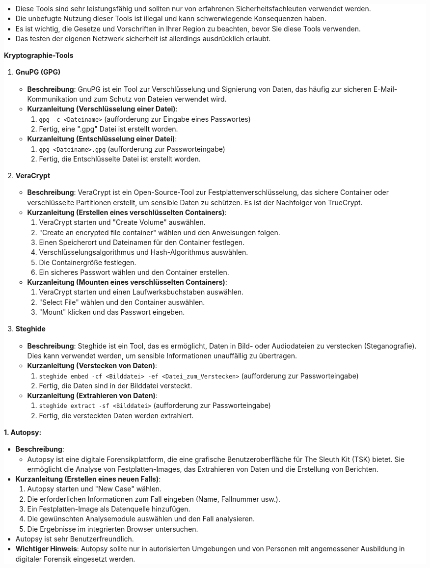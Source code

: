 - Diese Tools sind sehr leistungsfähig und sollten nur von erfahrenen Sicherheitsfachleuten verwendet werden.
- Die unbefugte Nutzung dieser Tools ist illegal und kann schwerwiegende Konsequenzen haben.
- Es ist wichtig, die Gesetze und Vorschriften in Ihrer Region zu beachten, bevor Sie diese Tools verwenden.
- Das testen der eigenen Netzwerk sicherheit ist allerdings ausdrücklich erlaubt.


**Kryptographie-Tools**

1. **GnuPG (GPG)**
    
    - **Beschreibung**: GnuPG ist ein Tool zur Verschlüsselung und Signierung von Daten, das häufig zur sicheren E-Mail-Kommunikation und zum Schutz von Dateien verwendet wird.
    - **Kurzanleitung (Verschlüsselung einer Datei)**:
        1. `gpg -c <Dateiname>` (aufforderung zur Eingabe eines Passwortes)
        2. Fertig, eine "<Dateiname>.gpg" Datei ist erstellt worden.
    - **Kurzanleitung (Entschlüsselung einer Datei)**:
        1. `gpg <Dateiname>.gpg` (aufforderung zur Passworteingabe)
        2. Fertig, die Entschlüsselte Datei ist erstellt worden.
2. **VeraCrypt**
    
    - **Beschreibung**: VeraCrypt ist ein Open-Source-Tool zur Festplattenverschlüsselung, das sichere Container oder verschlüsselte Partitionen erstellt, um sensible Daten zu schützen. Es ist der Nachfolger von TrueCrypt.
    - **Kurzanleitung (Erstellen eines verschlüsselten Containers)**:
        1. VeraCrypt starten und "Create Volume" auswählen.
        2. "Create an encrypted file container" wählen und den Anweisungen folgen.
        3. Einen Speicherort und Dateinamen für den Container festlegen.
        4. Verschlüsselungsalgorithmus und Hash-Algorithmus auswählen.
        5. Die Containergröße festlegen.
        6. Ein sicheres Passwort wählen und den Container erstellen.
    - **Kurzanleitung (Mounten eines verschlüsselten Containers)**:
        1. VeraCrypt starten und einen Laufwerksbuchstaben auswählen.
        2. "Select File" wählen und den Container auswählen.
        3. "Mount" klicken und das Passwort eingeben.
3. **Steghide**
    
    - **Beschreibung**: Steghide ist ein Tool, das es ermöglicht, Daten in Bild- oder Audiodateien zu verstecken (Steganografie). Dies kann verwendet werden, um sensible Informationen unauffällig zu übertragen.
    - **Kurzanleitung (Verstecken von Daten)**:
        1. `steghide embed -cf <Bilddatei> -ef <Datei_zum_Verstecken>` (aufforderung zur Passworteingabe)
        2. Fertig, die Daten sind in der Bilddatei versteckt.
    - **Kurzanleitung (Extrahieren von Daten)**:
        1. `steghide extract -sf <Bilddatei>` (aufforderung zur Passworteingabe)
        2. Fertig, die versteckten Daten werden extrahiert.




**1. Autopsy:**

- **Beschreibung**:
    - Autopsy ist eine digitale Forensikplattform, die eine grafische Benutzeroberfläche für The Sleuth Kit (TSK) bietet. Sie ermöglicht die Analyse von Festplatten-Images, das Extrahieren von Daten und die Erstellung von Berichten.
- **Kurzanleitung (Erstellen eines neuen Falls)**:
    1. Autopsy starten und "New Case" wählen.
    2. Die erforderlichen Informationen zum Fall eingeben (Name, Fallnummer usw.).
    3. Ein Festplatten-Image als Datenquelle hinzufügen.
    4. Die gewünschten Analysemodule auswählen und den Fall analysieren.
    5. Die Ergebnisse im integrierten Browser untersuchen.
- Autopsy ist sehr Benutzerfreundlich.
- **Wichtiger Hinweis**: Autopsy sollte nur in autorisierten Umgebungen und von Personen mit angemessener Ausbildung in digitaler Forensik eingesetzt werden.
